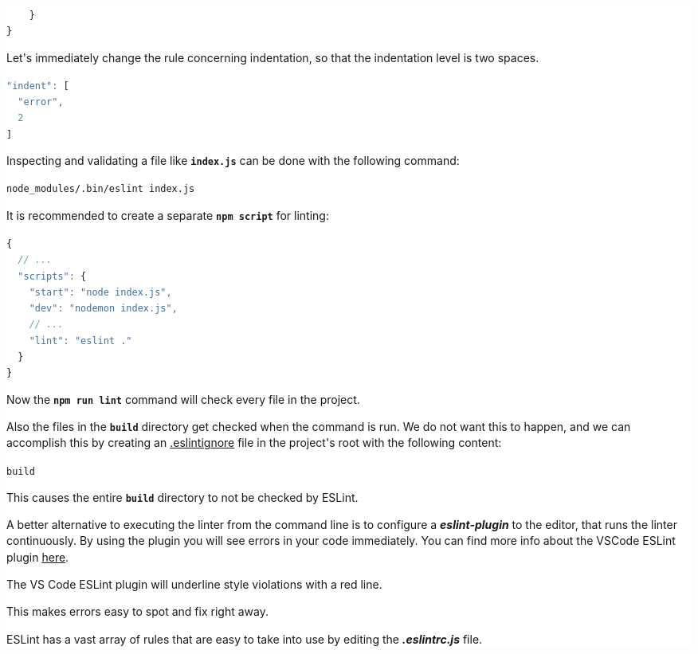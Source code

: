 ```js
    }
}
```

Let's immediately change the rule concerning indentation, so that the indentation level is two spaces.

```js
"indent": [
  "error",
  2
]
```

Inspecting and validating a file like **`index.js`** can be done with the following command:

```bash
node_modules/.bin/eslint index.js
```

It is recommended to create a separate **`npm script`** for linting:

```js
{
  // ...
  "scripts": {
    "start": "node index.js",
    "dev": "nodemon index.js",
    // ...
    "lint": "eslint ."
  }
}
```

Now the **`npm run lint`** command will check every file in the project.

Also the files in the **`build`** directory get checked when the command is run. We do not want this to happen, and we can accomplish this by creating an [.eslintignore](https://eslint.org/docs/user-guide/configuring#ignoring-files-and-directories) file in the project's root with the following content:

```txt
build
```

This causes the entire **`build`** directory to not be checked by ESLint.

A better alternative to executing the linter from the command line is to configure a **_eslint-plugin_** to the editor, that runs the linter continuously. By using the plugin you will see errors in your code immediately. You can find more info about the VSCode ESLint plugin [here](https://marketplace.visualstudio.com/items?itemName=dbaeumer.vscode-eslint).

The VS Code ESLint plugin will underline style violations with a red line.

This makes errors easy to spot and fix right away.

ESLint has a vast array of rules that are easy to take into use by editing the **_.eslintrc.js_** file.
